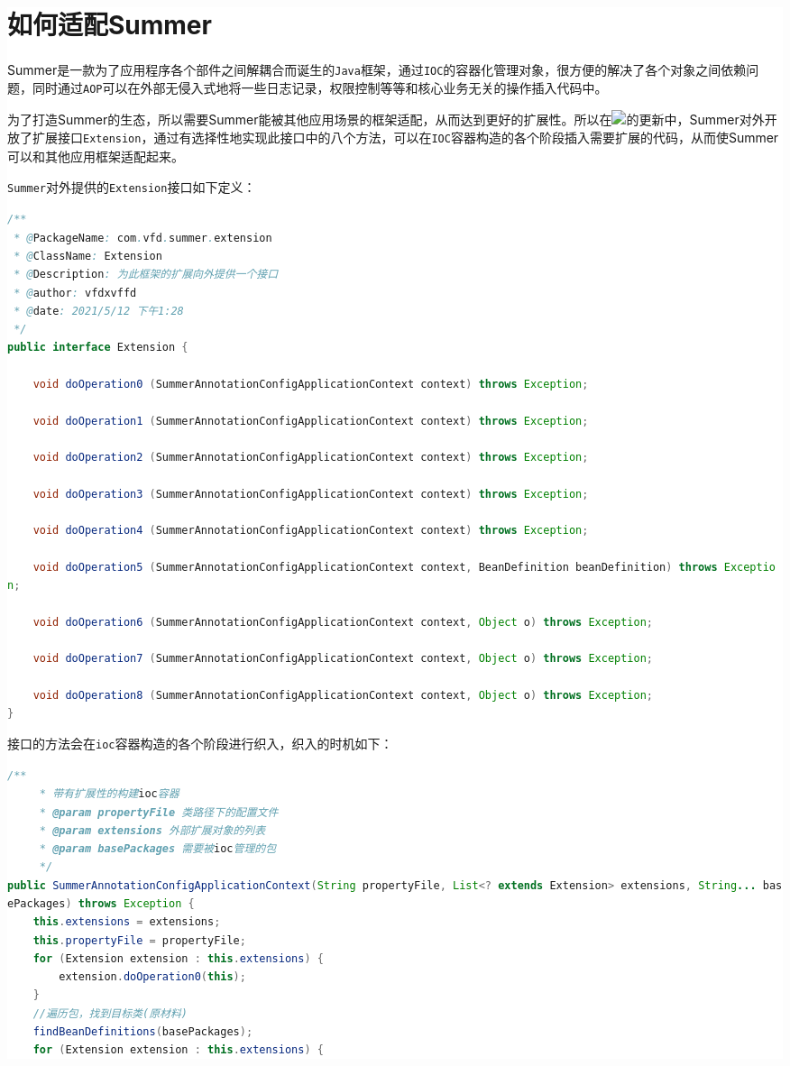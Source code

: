 # 如何适配Summer

​		Summer是一款为了应用程序各个部件之间解耦合而诞生的`Java`框架，通过`IOC`的容器化管理对象，很方便的解决了各个对象之间依赖问题，同时通过`AOP`可以在外部无侵入式地将一些日志记录，权限控制等等和核心业务无关的操作插入代码中。

​		为了打造Summer的生态，所以需要Summer能被其他应用场景的框架适配，从而达到更好的扩展性。所以在[![](https://img.shields.io/badge/Release-v1.0-important)](https://github.com/vfdxvffd/Summer/releases/v1.0)的更新中，Summer对外开放了扩展接口`Extension`，通过有选择性地实现此接口中的八个方法，可以在`IOC`容器构造的各个阶段插入需要扩展的代码，从而使Summer可以和其他应用框架适配起来。

`Summer`对外提供的`Extension`接口如下定义：

```java
/**
 * @PackageName: com.vfd.summer.extension
 * @ClassName: Extension
 * @Description: 为此框架的扩展向外提供一个接口
 * @author: vfdxvffd
 * @date: 2021/5/12 下午1:28
 */
public interface Extension {

    void doOperation0 (SummerAnnotationConfigApplicationContext context) throws Exception;

    void doOperation1 (SummerAnnotationConfigApplicationContext context) throws Exception;

    void doOperation2 (SummerAnnotationConfigApplicationContext context) throws Exception;

    void doOperation3 (SummerAnnotationConfigApplicationContext context) throws Exception;

    void doOperation4 (SummerAnnotationConfigApplicationContext context) throws Exception;

    void doOperation5 (SummerAnnotationConfigApplicationContext context, BeanDefinition beanDefinition) throws Exception;

    void doOperation6 (SummerAnnotationConfigApplicationContext context, Object o) throws Exception;

    void doOperation7 (SummerAnnotationConfigApplicationContext context, Object o) throws Exception;

    void doOperation8 (SummerAnnotationConfigApplicationContext context, Object o) throws Exception;
}

```

接口的方法会在`ioc`容器构造的各个阶段进行织入，织入的时机如下：

```java
/**
     * 带有扩展性的构建ioc容器
     * @param propertyFile 类路径下的配置文件
     * @param extensions 外部扩展对象的列表
     * @param basePackages 需要被ioc管理的包
     */
public SummerAnnotationConfigApplicationContext(String propertyFile, List<? extends Extension> extensions, String... basePackages) throws Exception {
    this.extensions = extensions;
    this.propertyFile = propertyFile;
    for (Extension extension : this.extensions) {
        extension.doOperation0(this);
    }
    //遍历包，找到目标类(原材料)
    findBeanDefinitions(basePackages);
    for (Extension extension : this.extensions) {
```